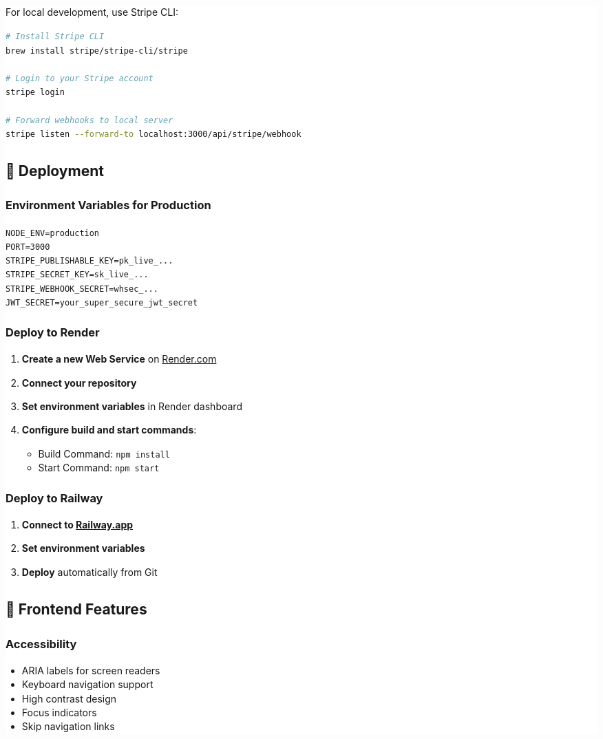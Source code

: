 For local development, use Stripe CLI:

```bash
# Install Stripe CLI
brew install stripe/stripe-cli/stripe

# Login to your Stripe account
stripe login

# Forward webhooks to local server
stripe listen --forward-to localhost:3000/api/stripe/webhook
```

## 🚀 Deployment

### Environment Variables for Production

```env
NODE_ENV=production
PORT=3000
STRIPE_PUBLISHABLE_KEY=pk_live_...
STRIPE_SECRET_KEY=sk_live_...
STRIPE_WEBHOOK_SECRET=whsec_...
JWT_SECRET=your_super_secure_jwt_secret
```

### Deploy to Render

1. **Create a new Web Service** on [Render.com](https://render.com)

2. **Connect your repository**

3. **Set environment variables** in Render dashboard

4. **Configure build and start commands**:
   - Build Command: `npm install`
   - Start Command: `npm start`

### Deploy to Railway

1. **Connect to [Railway.app](https://railway.app)**

2. **Set environment variables**

3. **Deploy** automatically from Git

## 📱 Frontend Features

### Accessibility
- ARIA labels for screen readers
- Keyboard navigation support
- High contrast design
- Focus indicators
- Skip navigation links
